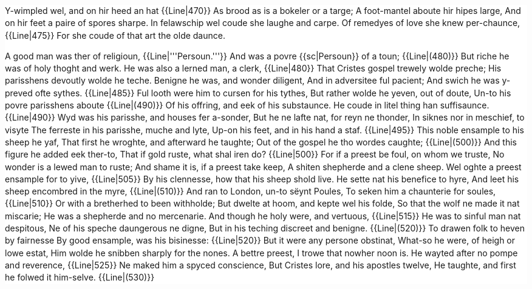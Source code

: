 Y-wimpled wel, and on hir heed an hat {{Line|470}}
As brood as is a bokeler or a targe;
A foot-mantel aboute hir hipes large,
And on hir feet a paire of spores sharpe.
In felawschip wel coude she laughe and carpe.
Of remedyes of love she knew per-chaunce, {{Line|475}}
For she coude of that art the olde daunce.

  A good man was ther of religioun, {{Line|'''Persoun.'''}}
And was a povre {{sc|Persoun}} of a toun; {{Line|(480)}}
But riche he was of holy thoght and werk.
He was also a lerned man, a clerk, {{Line|480}}
That Cristes gospel trewely wolde preche;
His parisshens devoutly wolde he teche.
Benigne he was, and wonder diligent,
And in adversitee ful pacient;
And swich he was y-preved ofte sythes. {{Line|485}}
Ful looth were him to cursen for his tythes,
But rather wolde he yeven, out of doute,
Un-to his povre parisshens aboute {{Line|(490)}}
Of his offring, and eek of his substaunce.
He coude in litel thing han suffisaunce. {{Line|490}}
Wyd was his parisshe, and houses fer a-sonder,
But he ne lafte nat, for reyn ne thonder,
In siknes nor in meschief, to visyte
The ferreste in his parisshe, muche and lyte,
Up-on his feet, and in his hand a staf. {{Line|495}}
This noble ensample to his sheep he yaf,
That first he wroghte, and afterward he taughte;
Out of the gospel he tho wordes caughte; {{Line|(500)}}
And this figure he added eek ther-to,
That if gold ruste, what shal iren do? {{Line|500}}
For if a preest be foul, on whom we truste,
No wonder is a lewed man to ruste;
And shame it is, if a preest take keep,
A shiten shepherde and a clene sheep.
Wel oghte a preest ensample for to yive, {{Line|505}}
By his clennesse, how that his sheep shold live.
He sette nat his benefice to hyre,
And leet his sheep encombred in the myre, {{Line|(510)}}
And ran to London, un-to sëynt Poules,
To seken him a chaunterie for soules, {{Line|510}}
Or with a bretherhed to been withholde;
But dwelte at hoom, and kepte wel his folde,
So that the wolf ne made it nat miscarie;
He was a shepherde and no mercenarie.
And though he holy were, and vertuous, {{Line|515}}
He was to sinful man nat despitous,
Ne of his speche daungerous ne digne,
But in his teching discreet and benigne. {{Line|(520)}}
To drawen folk to heven by fairnesse
By good ensample, was his bisinesse: {{Line|520}}
But it were any persone obstinat,
What-so he were, of heigh or lowe estat,
Him wolde he snibben sharply for the nones.
A bettre preest, I trowe that nowher noon is.
He wayted after no pompe and reverence, {{Line|525}}
Ne maked him a spyced conscience,
But Cristes lore, and his apostles twelve,
He taughte, and first he folwed it him-selve. {{Line|(530)}}
